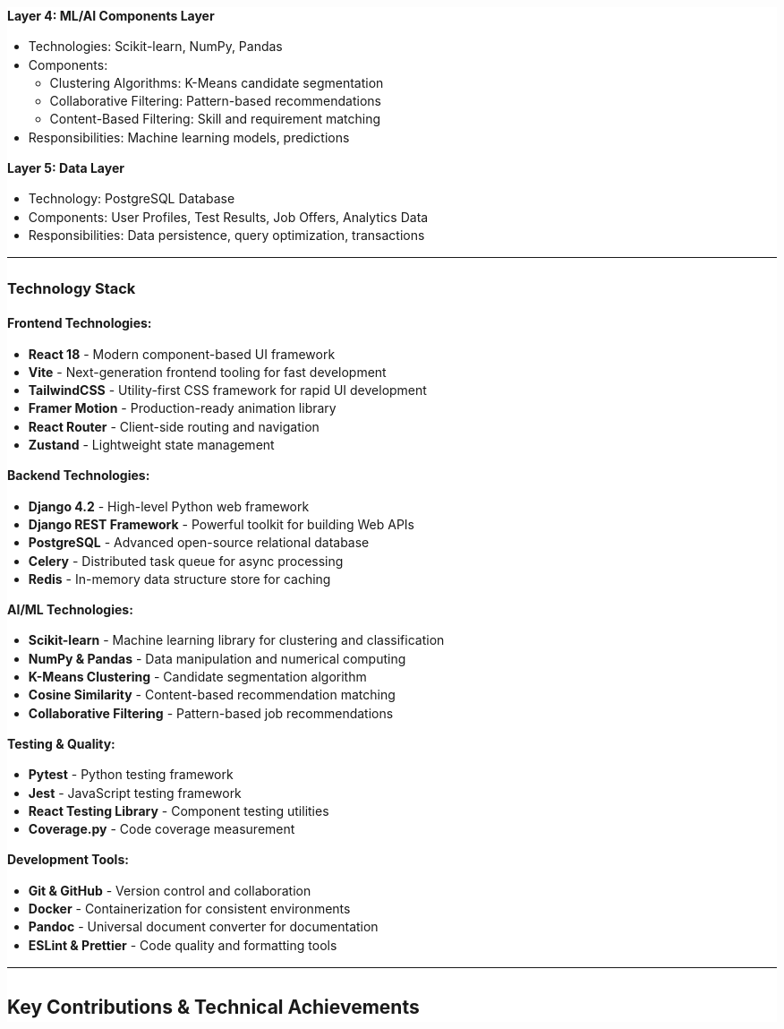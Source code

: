 **Layer 4: ML/AI Components Layer**
- Technologies: Scikit-learn, NumPy, Pandas
- Components:
  - Clustering Algorithms: K-Means candidate segmentation
  - Collaborative Filtering: Pattern-based recommendations
  - Content-Based Filtering: Skill and requirement matching
- Responsibilities: Machine learning models, predictions

**Layer 5: Data Layer**
- Technology: PostgreSQL Database
- Components: User Profiles, Test Results, Job Offers, Analytics Data
- Responsibilities: Data persistence, query optimization, transactions

---

### Technology Stack

**Frontend Technologies:**
- **React 18** - Modern component-based UI framework
- **Vite** - Next-generation frontend tooling for fast development
- **TailwindCSS** - Utility-first CSS framework for rapid UI development
- **Framer Motion** - Production-ready animation library
- **React Router** - Client-side routing and navigation
- **Zustand** - Lightweight state management

**Backend Technologies:**
- **Django 4.2** - High-level Python web framework
- **Django REST Framework** - Powerful toolkit for building Web APIs
- **PostgreSQL** - Advanced open-source relational database
- **Celery** - Distributed task queue for async processing
- **Redis** - In-memory data structure store for caching

**AI/ML Technologies:**
- **Scikit-learn** - Machine learning library for clustering and classification
- **NumPy & Pandas** - Data manipulation and numerical computing
- **K-Means Clustering** - Candidate segmentation algorithm
- **Cosine Similarity** - Content-based recommendation matching
- **Collaborative Filtering** - Pattern-based job recommendations

**Testing & Quality:**
- **Pytest** - Python testing framework
- **Jest** - JavaScript testing framework
- **React Testing Library** - Component testing utilities
- **Coverage.py** - Code coverage measurement

**Development Tools:**
- **Git & GitHub** - Version control and collaboration
- **Docker** - Containerization for consistent environments
- **Pandoc** - Universal document converter for documentation
- **ESLint & Prettier** - Code quality and formatting tools

---

## Key Contributions & Technical Achievements
